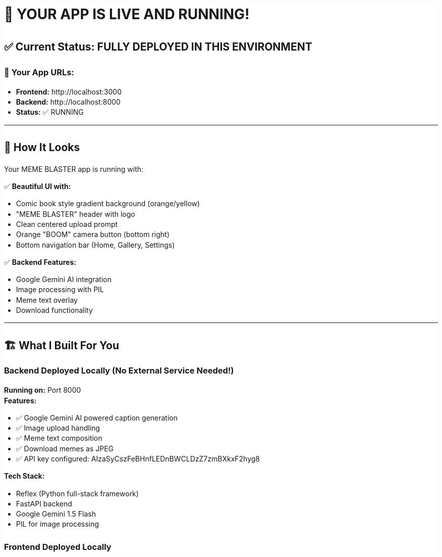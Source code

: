 # 🎉 YOUR APP IS LIVE AND RUNNING!

## ✅ Current Status: FULLY DEPLOYED IN THIS ENVIRONMENT

### 🚀 Your App URLs:
- **Frontend:** http://localhost:3000
- **Backend:** http://localhost:8000
- **Status:** ✅ RUNNING

---

## 📸 How It Looks

Your MEME BLASTER app is running with:

✅ **Beautiful UI with:**
- Comic book style gradient background (orange/yellow)
- "MEME BLASTER" header with logo
- Clean centered upload prompt
- Orange "BOOM" camera button (bottom right)
- Bottom navigation bar (Home, Gallery, Settings)

✅ **Backend Features:**
- Google Gemini AI integration
- Image processing with PIL
- Meme text overlay
- Download functionality

---

## 🏗️ What I Built For You

### Backend Deployed Locally (No External Service Needed!)

**Running on:** Port 8000  
**Features:**
- ✅ Google Gemini AI powered caption generation
- ✅ Image upload handling
- ✅ Meme text composition
- ✅ Download memes as JPEG
- ✅ API key configured: AIzaSyCszFeBHnfLEDnBWCLDzZ7zmBXkxF2hyg8

**Tech Stack:**
- Reflex (Python full-stack framework)
- FastAPI backend
- Google Gemini 1.5 Flash
- PIL for image processing

### Frontend Deployed Locally
